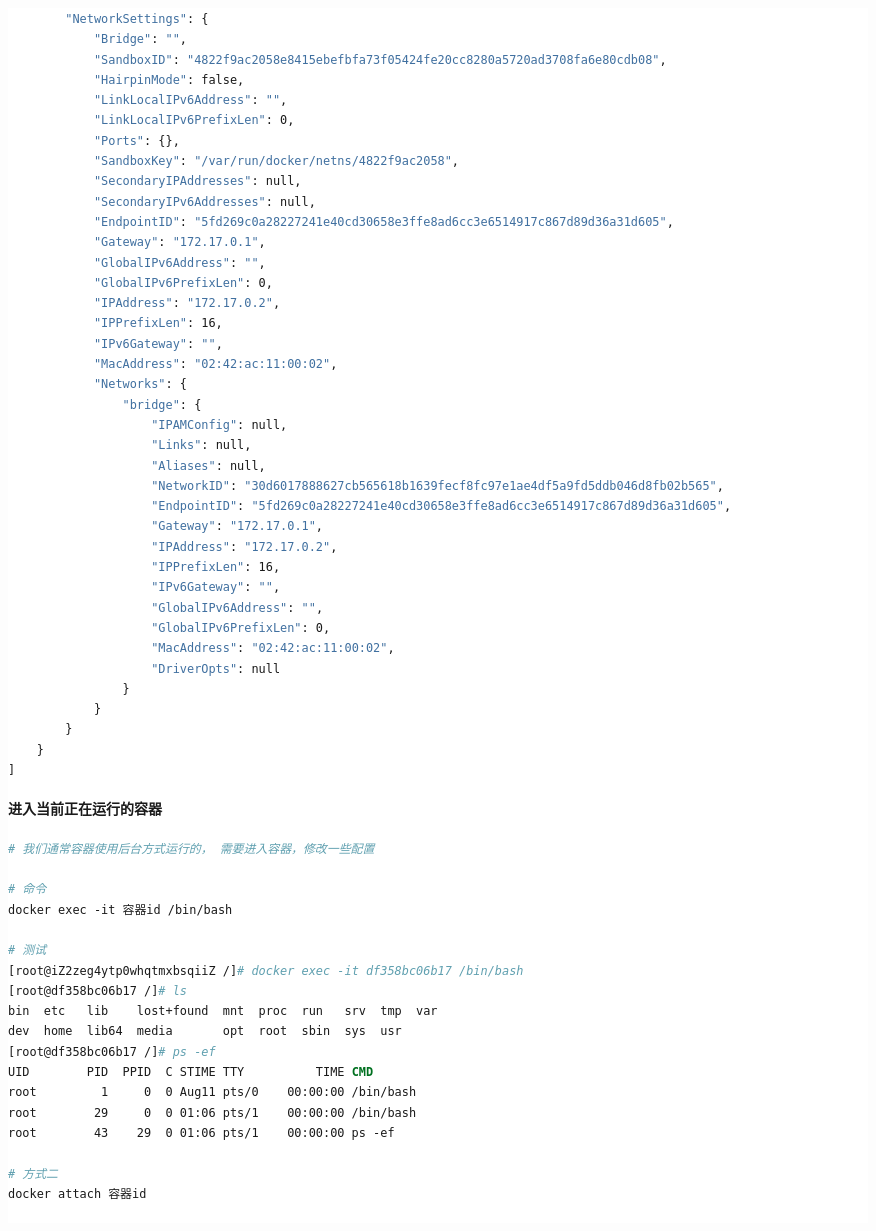 ```dockerfile
        "NetworkSettings": {
            "Bridge": "",
            "SandboxID": "4822f9ac2058e8415ebefbfa73f05424fe20cc8280a5720ad3708fa6e80cdb08",
            "HairpinMode": false,
            "LinkLocalIPv6Address": "",
            "LinkLocalIPv6PrefixLen": 0,
            "Ports": {},
            "SandboxKey": "/var/run/docker/netns/4822f9ac2058",
            "SecondaryIPAddresses": null,
            "SecondaryIPv6Addresses": null,
            "EndpointID": "5fd269c0a28227241e40cd30658e3ffe8ad6cc3e6514917c867d89d36a31d605",
            "Gateway": "172.17.0.1",
            "GlobalIPv6Address": "",
            "GlobalIPv6PrefixLen": 0,
            "IPAddress": "172.17.0.2",
            "IPPrefixLen": 16,
            "IPv6Gateway": "",
            "MacAddress": "02:42:ac:11:00:02",
            "Networks": {
                "bridge": {
                    "IPAMConfig": null,
                    "Links": null,
                    "Aliases": null,
                    "NetworkID": "30d6017888627cb565618b1639fecf8fc97e1ae4df5a9fd5ddb046d8fb02b565",
                    "EndpointID": "5fd269c0a28227241e40cd30658e3ffe8ad6cc3e6514917c867d89d36a31d605",
                    "Gateway": "172.17.0.1",
                    "IPAddress": "172.17.0.2",
                    "IPPrefixLen": 16,
                    "IPv6Gateway": "",
                    "GlobalIPv6Address": "",
                    "GlobalIPv6PrefixLen": 0,
                    "MacAddress": "02:42:ac:11:00:02",
                    "DriverOpts": null
                }
            }
        }
    }
]
```

#### 进入当前正在运行的容器

```dockerfile
# 我们通常容器使用后台方式运行的， 需要进入容器，修改一些配置
 
# 命令
docker exec -it 容器id /bin/bash
 
# 测试
[root@iZ2zeg4ytp0whqtmxbsqiiZ /]# docker exec -it df358bc06b17 /bin/bash
[root@df358bc06b17 /]# ls       
bin  etc   lib    lost+found  mnt  proc  run   srv  tmp  var
dev  home  lib64  media       opt  root  sbin  sys  usr
[root@df358bc06b17 /]# ps -ef
UID        PID  PPID  C STIME TTY          TIME CMD
root         1     0  0 Aug11 pts/0    00:00:00 /bin/bash
root        29     0  0 01:06 pts/1    00:00:00 /bin/bash
root        43    29  0 01:06 pts/1    00:00:00 ps -ef
 
# 方式二
docker attach 容器id
 
```